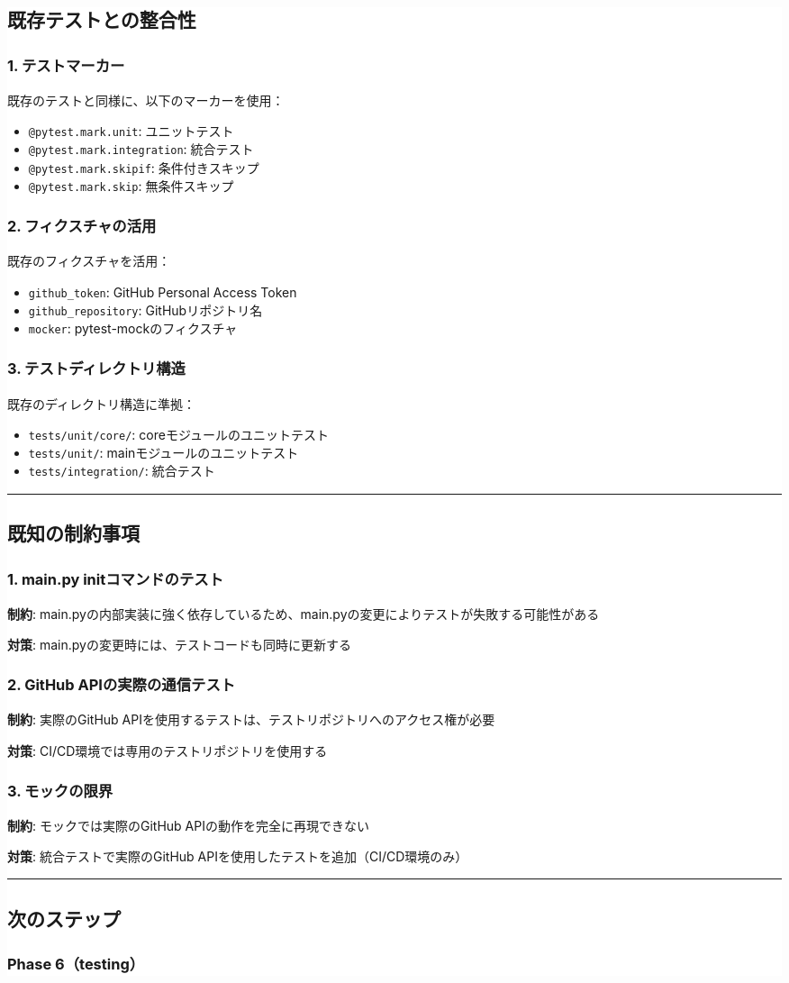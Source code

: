 
## 既存テストとの整合性

### 1. テストマーカー

既存のテストと同様に、以下のマーカーを使用：
- `@pytest.mark.unit`: ユニットテスト
- `@pytest.mark.integration`: 統合テスト
- `@pytest.mark.skipif`: 条件付きスキップ
- `@pytest.mark.skip`: 無条件スキップ

### 2. フィクスチャの活用

既存のフィクスチャを活用：
- `github_token`: GitHub Personal Access Token
- `github_repository`: GitHubリポジトリ名
- `mocker`: pytest-mockのフィクスチャ

### 3. テストディレクトリ構造

既存のディレクトリ構造に準拠：
- `tests/unit/core/`: coreモジュールのユニットテスト
- `tests/unit/`: mainモジュールのユニットテスト
- `tests/integration/`: 統合テスト

---

## 既知の制約事項

### 1. main.py initコマンドのテスト

**制約**: main.pyの内部実装に強く依存しているため、main.pyの変更によりテストが失敗する可能性がある

**対策**: main.pyの変更時には、テストコードも同時に更新する

### 2. GitHub APIの実際の通信テスト

**制約**: 実際のGitHub APIを使用するテストは、テストリポジトリへのアクセス権が必要

**対策**: CI/CD環境では専用のテストリポジトリを使用する

### 3. モックの限界

**制約**: モックでは実際のGitHub APIの動作を完全に再現できない

**対策**: 統合テストで実際のGitHub APIを使用したテストを追加（CI/CD環境のみ）

---

## 次のステップ

### Phase 6（testing）
